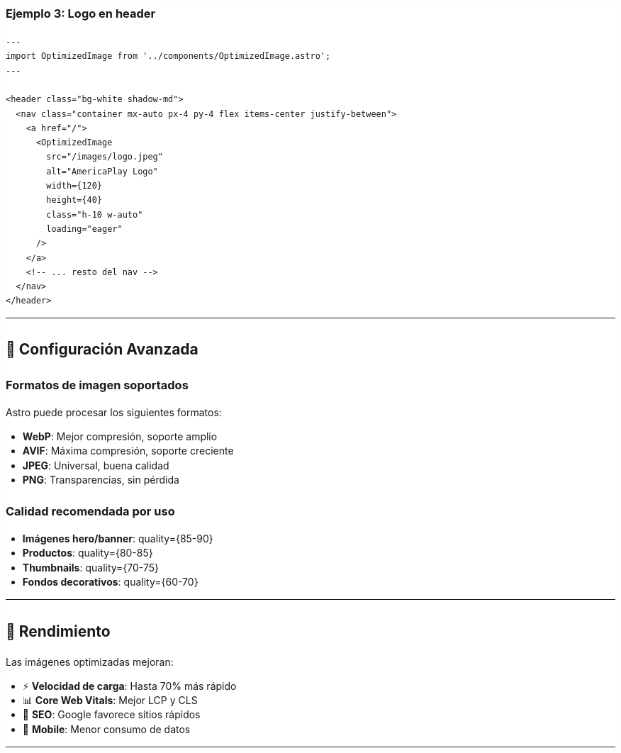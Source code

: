 ### Ejemplo 3: Logo en header
```astro
---
import OptimizedImage from '../components/OptimizedImage.astro';
---

<header class="bg-white shadow-md">
  <nav class="container mx-auto px-4 py-4 flex items-center justify-between">
    <a href="/">
      <OptimizedImage
        src="/images/logo.jpeg"
        alt="AmericaPlay Logo"
        width={120}
        height={40}
        class="h-10 w-auto"
        loading="eager"
      />
    </a>
    <!-- ... resto del nav -->
  </nav>
</header>
```

---

## 🔧 Configuración Avanzada

### Formatos de imagen soportados

Astro puede procesar los siguientes formatos:
- **WebP**: Mejor compresión, soporte amplio
- **AVIF**: Máxima compresión, soporte creciente
- **JPEG**: Universal, buena calidad
- **PNG**: Transparencias, sin pérdida

### Calidad recomendada por uso

- **Imágenes hero/banner**: quality={85-90}
- **Productos**: quality={80-85}
- **Thumbnails**: quality={70-75}
- **Fondos decorativos**: quality={60-70}

---

## 🚀 Rendimiento

Las imágenes optimizadas mejoran:
- ⚡ **Velocidad de carga**: Hasta 70% más rápido
- 📊 **Core Web Vitals**: Mejor LCP y CLS
- 🎯 **SEO**: Google favorece sitios rápidos
- 📱 **Mobile**: Menor consumo de datos

---